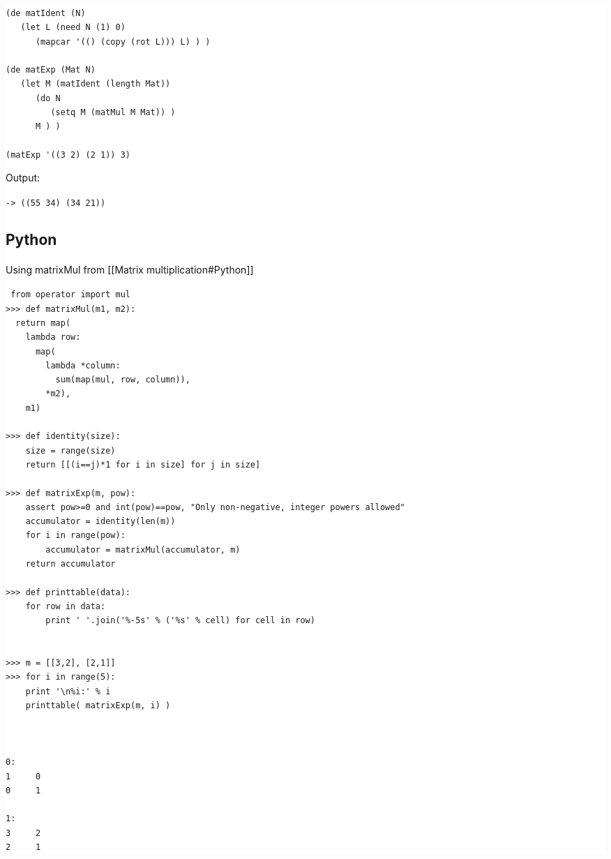 ```PicoLisp
(de matIdent (N)
   (let L (need N (1) 0)
      (mapcar '(() (copy (rot L))) L) ) )

(de matExp (Mat N)
   (let M (matIdent (length Mat))
      (do N
         (setq M (matMul M Mat)) )
      M ) )

(matExp '((3 2) (2 1)) 3)
```

Output:

```txt
-> ((55 34) (34 21))
```



## Python

Using matrixMul from [[Matrix multiplication#Python]]

```python>>>
 from operator import mul
>>> def matrixMul(m1, m2):
  return map(
    lambda row:
      map(
        lambda *column:
          sum(map(mul, row, column)),
        *m2),
    m1)

>>> def identity(size):
	size = range(size)
	return [[(i==j)*1 for i in size] for j in size]

>>> def matrixExp(m, pow):
	assert pow>=0 and int(pow)==pow, "Only non-negative, integer powers allowed"
	accumulator = identity(len(m))
	for i in range(pow):
		accumulator = matrixMul(accumulator, m)
	return accumulator

>>> def printtable(data):
	for row in data:
		print ' '.join('%-5s' % ('%s' % cell) for cell in row)


>>> m = [[3,2], [2,1]]
>>> for i in range(5):
	print '\n%i:' % i
	printtable( matrixExp(m, i) )



0:
1     0
0     1

1:
3     2
2     1
```